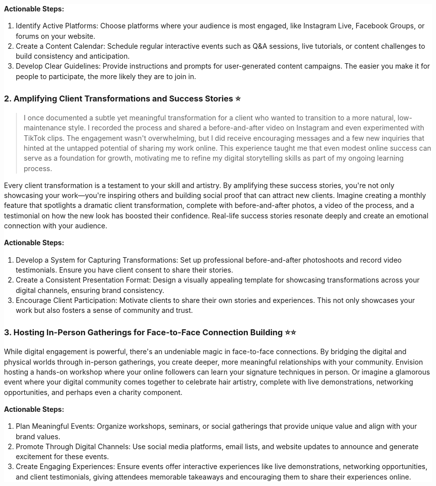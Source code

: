 **Actionable Steps:**

1.  Identify Active Platforms: Choose platforms where your audience is most engaged, like Instagram Live, Facebook Groups, or forums on your website.
2.  Create a Content Calendar: Schedule regular interactive events such as Q&A sessions, live tutorials, or content challenges to build consistency and anticipation.
3.  Develop Clear Guidelines: Provide instructions and prompts for user-generated content campaigns. The easier you make it for people to participate, the more likely they are to join in.

### 2. Amplifying Client Transformations and Success Stories ⭐

> I once documented a subtle yet meaningful transformation for a client who wanted to transition to a more natural, low-maintenance style. I recorded the process and shared a before-and-after video on Instagram and even experimented with TikTok clips. The engagement wasn't overwhelming, but I did receive encouraging messages and a few new inquiries that hinted at the untapped potential of sharing my work online. This experience taught me that even modest online success can serve as a foundation for growth, motivating me to refine my digital storytelling skills as part of my ongoing learning process.

Every client transformation is a testament to your skill and artistry. By amplifying these success stories, you're not only showcasing your work—you're inspiring others and building social proof that can attract new clients. Imagine creating a monthly feature that spotlights a dramatic client transformation, complete with before-and-after photos, a video of the process, and a testimonial on how the new look has boosted their confidence. Real-life success stories resonate deeply and create an emotional connection with your audience.

**Actionable Steps:**

1.  Develop a System for Capturing Transformations: Set up professional before-and-after photoshoots and record video testimonials. Ensure you have client consent to share their stories.
2.  Create a Consistent Presentation Format: Design a visually appealing template for showcasing transformations across your digital channels, ensuring brand consistency.
3.  Encourage Client Participation: Motivate clients to share their own stories and experiences. This not only showcases your work but also fosters a sense of community and trust.

### 3. Hosting In-Person Gatherings for Face-to-Face Connection Building ⭐⭐

While digital engagement is powerful, there's an undeniable magic in face-to-face connections. By bridging the digital and physical worlds through in-person gatherings, you create deeper, more meaningful relationships with your community. Envision hosting a hands-on workshop where your online followers can learn your signature techniques in person. Or imagine a glamorous event where your digital community comes together to celebrate hair artistry, complete with live demonstrations, networking opportunities, and perhaps even a charity component.

**Actionable Steps:**

1.  Plan Meaningful Events: Organize workshops, seminars, or social gatherings that provide unique value and align with your brand values.
2.  Promote Through Digital Channels: Use social media platforms, email lists, and website updates to announce and generate excitement for these events.
3.  Create Engaging Experiences: Ensure events offer interactive experiences like live demonstrations, networking opportunities, and client testimonials, giving attendees memorable takeaways and encouraging them to share their experiences online.
